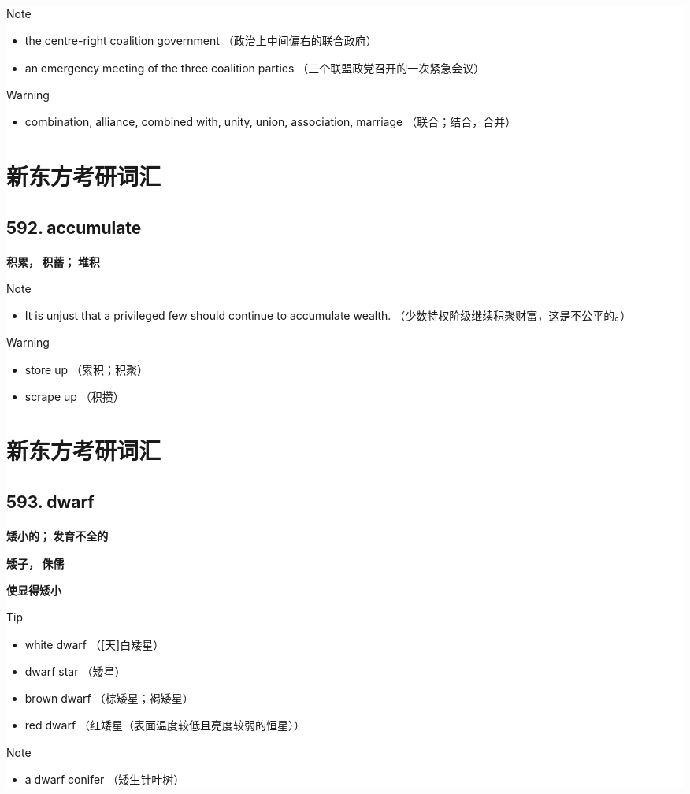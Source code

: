 > [!NOTE]
>
> - the centre-right coalition government （政治上中间偏右的联合政府）
>
> - an emergency meeting of the three coalition parties （三个联盟政党召开的一次紧急会议）
>

> [!WARNING]
>
> - combination, alliance, combined with, unity, union, association, marriage （联合；结合，合并）
>

# 新东方考研词汇

## 592. accumulate

**积累， 积蓄； 堆积**

> [!NOTE]
>
> - It is unjust that a privileged few should continue to accumulate wealth. （少数特权阶级继续积聚财富，这是不公平的。）
>

> [!WARNING]
>
> - store up （累积；积聚）
>
> - scrape up （积攒）
>

# 新东方考研词汇

## 593. dwarf

**矮小的； 发育不全的**

**矮子， 侏儒**

**使显得矮小**

> [!TIP]
>
> - white dwarf （[天]白矮星）
>
> - dwarf star （矮星）
>
> - brown dwarf （棕矮星；褐矮星）
>
> - red dwarf （红矮星（表面温度较低且亮度较弱的恒星））
>

> [!NOTE]
>
> - a dwarf conifer （矮生针叶树）
>
